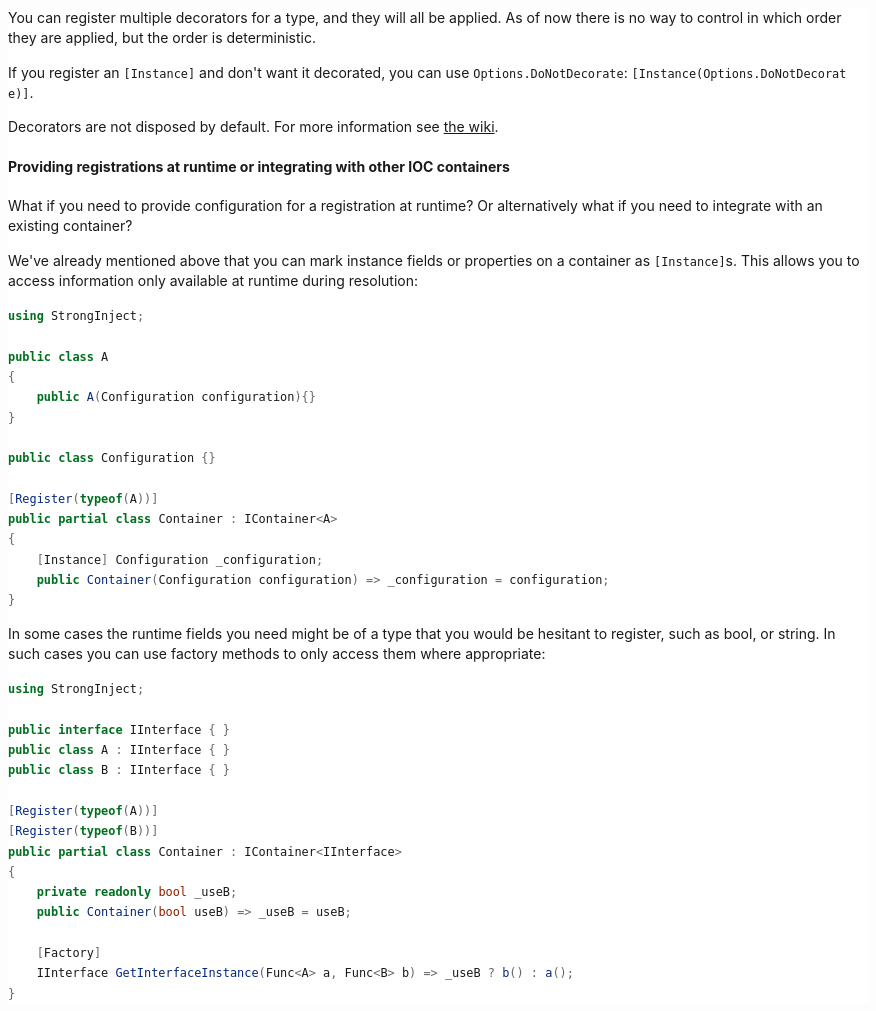 You can register multiple decorators for a type, and they will all be applied. As of now there is no way to control in which order they are applied, but the order is deterministic.

If you register an `[Instance]` and don't want it decorated, you can use `Options.DoNotDecorate`: `[Instance(Options.DoNotDecorate)]`.

Decorators are not disposed by default. For more information see [the wiki](https://github.com/YairHalberstadt/stronginject/wiki/Decorators#disposal).

#### Providing registrations at runtime or integrating with other IOC containers

What if you need to provide configuration for a registration at runtime? Or alternatively what if you need to integrate with an existing container?

We've already mentioned above that you can mark instance fields or properties on a container as `[Instance]`s. This allows you to access information only available at runtime during resolution:

```csharp
using StrongInject;

public class A
{
    public A(Configuration configuration){}
}

public class Configuration {}

[Register(typeof(A))]
public partial class Container : IContainer<A>
{
    [Instance] Configuration _configuration;
    public Container(Configuration configuration) => _configuration = configuration;
}
```

In some cases the runtime fields you need might be of a type that you would be hesitant to register, such as bool, or string. In such cases you can use factory methods to only access them where appropriate:

```csharp
using StrongInject;

public interface IInterface { }
public class A : IInterface { }
public class B : IInterface { }

[Register(typeof(A))]
[Register(typeof(B))]
public partial class Container : IContainer<IInterface>
{
    private readonly bool _useB;
    public Container(bool useB) => _useB = useB;

    [Factory]
    IInterface GetInterfaceInstance(Func<A> a, Func<B> b) => _useB ? b() : a();
}
```
